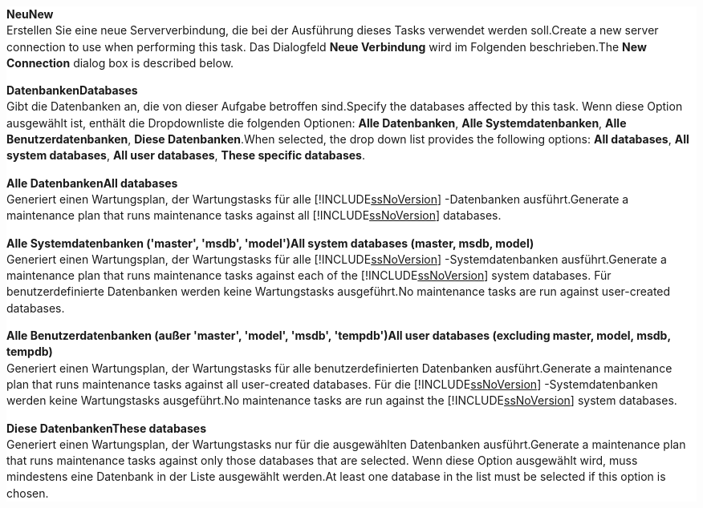  <span data-ttu-id="b58e5-111">**Neu**</span><span class="sxs-lookup"><span data-stu-id="b58e5-111">**New**</span></span>  
 <span data-ttu-id="b58e5-112">Erstellen Sie eine neue Serververbindung, die bei der Ausführung dieses Tasks verwendet werden soll.</span><span class="sxs-lookup"><span data-stu-id="b58e5-112">Create a new server connection to use when performing this task.</span></span> <span data-ttu-id="b58e5-113">Das Dialogfeld **Neue Verbindung** wird im Folgenden beschrieben.</span><span class="sxs-lookup"><span data-stu-id="b58e5-113">The **New Connection** dialog box is described below.</span></span>  
  
 <span data-ttu-id="b58e5-114">**Datenbanken**</span><span class="sxs-lookup"><span data-stu-id="b58e5-114">**Databases**</span></span>  
 <span data-ttu-id="b58e5-115">Gibt die Datenbanken an, die von dieser Aufgabe betroffen sind.</span><span class="sxs-lookup"><span data-stu-id="b58e5-115">Specify the databases affected by this task.</span></span> <span data-ttu-id="b58e5-116">Wenn diese Option ausgewählt ist, enthält die Dropdownliste die folgenden Optionen: **Alle Datenbanken**, **Alle Systemdatenbanken**, **Alle Benutzerdatenbanken**, **Diese Datenbanken**.</span><span class="sxs-lookup"><span data-stu-id="b58e5-116">When selected, the drop down list provides the following options: **All databases**, **All system databases**, **All user databases**, **These specific databases**.</span></span>  
  
 <span data-ttu-id="b58e5-117">**Alle Datenbanken**</span><span class="sxs-lookup"><span data-stu-id="b58e5-117">**All databases**</span></span>  
 <span data-ttu-id="b58e5-118">Generiert einen Wartungsplan, der Wartungstasks für alle [!INCLUDE[ssNoVersion](../../includes/ssnoversion-md.md)] -Datenbanken ausführt.</span><span class="sxs-lookup"><span data-stu-id="b58e5-118">Generate a maintenance plan that runs maintenance tasks against all [!INCLUDE[ssNoVersion](../../includes/ssnoversion-md.md)] databases.</span></span>  
  
 <span data-ttu-id="b58e5-119">**Alle Systemdatenbanken ('master', 'msdb', 'model')**</span><span class="sxs-lookup"><span data-stu-id="b58e5-119">**All system databases (master, msdb, model)**</span></span>  
 <span data-ttu-id="b58e5-120">Generiert einen Wartungsplan, der Wartungstasks für alle [!INCLUDE[ssNoVersion](../../includes/ssnoversion-md.md)] -Systemdatenbanken ausführt.</span><span class="sxs-lookup"><span data-stu-id="b58e5-120">Generate a maintenance plan that runs maintenance tasks against each of the [!INCLUDE[ssNoVersion](../../includes/ssnoversion-md.md)] system databases.</span></span> <span data-ttu-id="b58e5-121">Für benutzerdefinierte Datenbanken werden keine Wartungstasks ausgeführt.</span><span class="sxs-lookup"><span data-stu-id="b58e5-121">No maintenance tasks are run against user-created databases.</span></span>  
  
 <span data-ttu-id="b58e5-122">**Alle Benutzerdatenbanken (außer 'master', 'model', 'msdb', 'tempdb')**</span><span class="sxs-lookup"><span data-stu-id="b58e5-122">**All user databases (excluding master, model, msdb, tempdb)**</span></span>  
 <span data-ttu-id="b58e5-123">Generiert einen Wartungsplan, der Wartungstasks für alle benutzerdefinierten Datenbanken ausführt.</span><span class="sxs-lookup"><span data-stu-id="b58e5-123">Generate a maintenance plan that runs maintenance tasks against all user-created databases.</span></span> <span data-ttu-id="b58e5-124">Für die [!INCLUDE[ssNoVersion](../../includes/ssnoversion-md.md)] -Systemdatenbanken werden keine Wartungstasks ausgeführt.</span><span class="sxs-lookup"><span data-stu-id="b58e5-124">No maintenance tasks are run against the [!INCLUDE[ssNoVersion](../../includes/ssnoversion-md.md)] system databases.</span></span>  
  
 <span data-ttu-id="b58e5-125">**Diese Datenbanken**</span><span class="sxs-lookup"><span data-stu-id="b58e5-125">**These databases**</span></span>  
 <span data-ttu-id="b58e5-126">Generiert einen Wartungsplan, der Wartungstasks nur für die ausgewählten Datenbanken ausführt.</span><span class="sxs-lookup"><span data-stu-id="b58e5-126">Generate a maintenance plan that runs maintenance tasks against only those databases that are selected.</span></span> <span data-ttu-id="b58e5-127">Wenn diese Option ausgewählt wird, muss mindestens eine Datenbank in der Liste ausgewählt werden.</span><span class="sxs-lookup"><span data-stu-id="b58e5-127">At least one database in the list must be selected if this option is chosen.</span></span>  
  